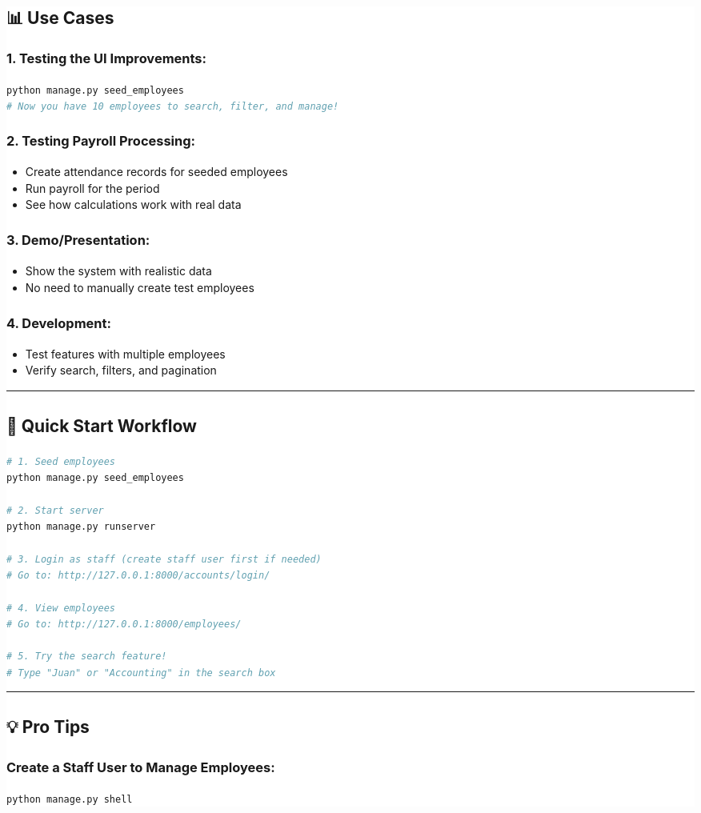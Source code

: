 
## 📊 Use Cases

### **1. Testing the UI Improvements:**
```bash
python manage.py seed_employees
# Now you have 10 employees to search, filter, and manage!
```

### **2. Testing Payroll Processing:**
- Create attendance records for seeded employees
- Run payroll for the period
- See how calculations work with real data

### **3. Demo/Presentation:**
- Show the system with realistic data
- No need to manually create test employees

### **4. Development:**
- Test features with multiple employees
- Verify search, filters, and pagination

---

## 🎯 Quick Start Workflow

```bash
# 1. Seed employees
python manage.py seed_employees

# 2. Start server
python manage.py runserver

# 3. Login as staff (create staff user first if needed)
# Go to: http://127.0.0.1:8000/accounts/login/

# 4. View employees
# Go to: http://127.0.0.1:8000/employees/

# 5. Try the search feature!
# Type "Juan" or "Accounting" in the search box
```

---

## 💡 Pro Tips

### **Create a Staff User to Manage Employees:**
```bash
python manage.py shell
```
